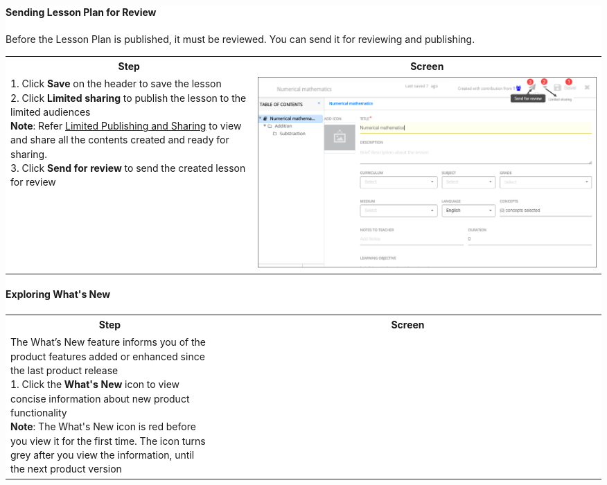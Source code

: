 #### Sending Lesson Plan for Review

Before the Lesson Plan is published, it must be reviewed. You can send it for reviewing and publishing.

<table>
  <tr>
    <th>Step</th>
    <th>Screen</th>
  </tr>
  <tr>
    <td>1. Click <b>Save</b> on the header to save the lesson <br>2. Click <b>Limited sharing</b> to publish the lesson to the limited audiences <br><b>Note</b>: Refer <a href="/assets/limitedpublishnshare" target="_blank">Limited Publishing and Sharing</a> to view and share all the contents created and ready for sharing. <br>3. Click <b>Send for review</b> to send the created lesson for review 
    </td>
    <td><img src="/assets/images/lessonplan/review.png" class="img-fluid"></td>
  </tr>    
</table>

#### Exploring What's New

<table>
  <tr>
    <th style="width:35%;">Step</th>
    <th style="width:65%;">Screen</th>
  </tr>
  <tr>
    <td>The What’s New feature informs you of the product features added or enhanced since the last product release 
      <br>1. Click the <b>What's New</b> icon to view concise information about new product functionality 
      <br><b>Note</b>: The What's New icon is red before you view it for the first time. The icon turns grey after you view the information, until the next product version
    </td>
